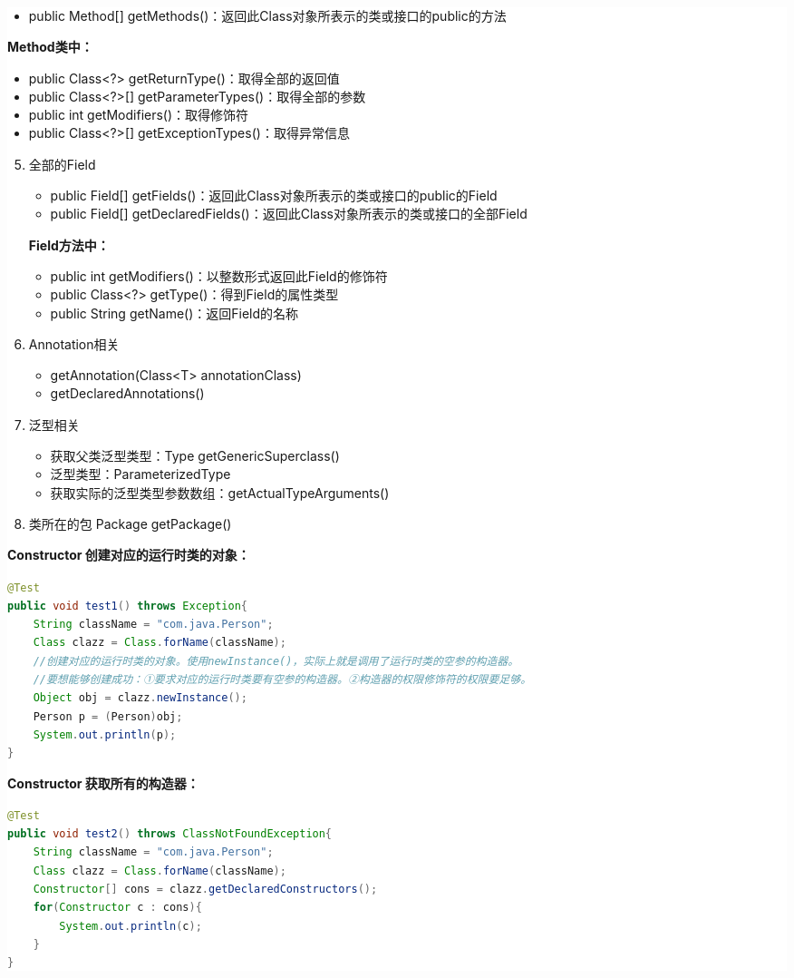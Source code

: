 
   - public Method[] getMethods()：返回此Class对象所表示的类或接口的public的方法

   **Method类中：** 

   - public Class<?> getReturnType()：取得全部的返回值
   - public Class<?>[] getParameterTypes()：取得全部的参数
   - public int getModifiers()：取得修饰符
   - public Class<?>[] getExceptionTypes()：取得异常信息

5. 全部的Field

   - public Field[] getFields()：返回此Class对象所表示的类或接口的public的Field
   - public Field[] getDeclaredFields()：返回此Class对象所表示的类或接口的全部Field

   **Field方法中：** 

   - public int getModifiers()：以整数形式返回此Field的修饰符
   - public Class<?> getType()：得到Field的属性类型
   - public String getName()：返回Field的名称

6. Annotation相关

   - getAnnotation(Class\<T> annotationClass) 
   - getDeclaredAnnotations() 

7. 泛型相关

   - 获取父类泛型类型：Type getGenericSuperclass()
   - 泛型类型：ParameterizedType
   - 获取实际的泛型类型参数数组：getActualTypeArguments()

8. 类所在的包    Package getPackage() 

**Constructor 创建对应的运行时类的对象：** 

```java
@Test
public void test1() throws Exception{
    String className = "com.java.Person";
    Class clazz = Class.forName(className);
    //创建对应的运行时类的对象。使用newInstance()，实际上就是调用了运行时类的空参的构造器。
    //要想能够创建成功：①要求对应的运行时类要有空参的构造器。②构造器的权限修饰符的权限要足够。
    Object obj = clazz.newInstance();
    Person p = (Person)obj;
    System.out.println(p);
}
```

**Constructor 获取所有的构造器：** 

```java
@Test
public void test2() throws ClassNotFoundException{
    String className = "com.java.Person";
    Class clazz = Class.forName(className);
    Constructor[] cons = clazz.getDeclaredConstructors();
    for(Constructor c : cons){
        System.out.println(c);
    }
}
```
